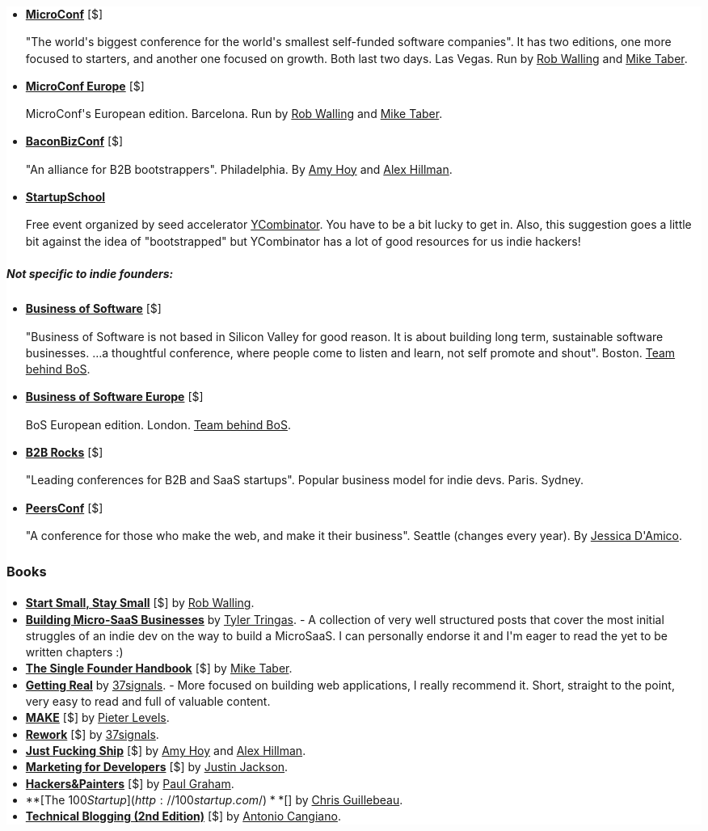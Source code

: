 - **[MicroConf](http://www.microconf.com/)** [$]

  "The world's biggest conference for the world's smallest self-funded software companies". It has two editions, one more focused to starters, and another one focused on growth. Both last two days. Las Vegas. Run by [Rob Walling](https://twitter.com/robwalling) and [Mike Taber](https://twitter.com/SingleFounder).
  
- **[MicroConf Europe](http://www.microconfeurope.com/)** [$]

  MicroConf's European edition. Barcelona. Run by [Rob Walling](https://twitter.com/robwalling) and [Mike Taber](https://twitter.com/SingleFounder).
  
- **[BaconBizConf](http://baconbiz.com/)** [$]

  "An alliance for B2B bootstrappers". Philadelphia. By [Amy Hoy](https://twitter.com/amyhoy) and [Alex Hillman](https://twitter.com/alexhillman).
  
- **[StartupSchool](https://www.startupschool.org/)**

  Free event organized by seed accelerator [YCombinator](http://www.ycombinator.com/). You have to be a bit lucky to get in. Also, this suggestion goes a little bit against the idea of "bootstrapped" but YCombinator has a lot of good resources for us indie hackers!
  
##### Not specific to indie founders:

- **[Business of Software](http://businessofsoftware.org/)** [$]

  "Business of Software is not based in Silicon Valley for good reason. It is about building long term, sustainable software businesses. …a thoughtful conference, where people come to listen and learn, not self promote and shout". Boston. [Team behind BoS](http://thebln.com/team/).
  
- **[Business of Software Europe](http://businessofsoftware.eu/)** [$]

  BoS European edition. London. [Team behind BoS](http://thebln.com/team/).

- **[B2B Rocks](https://b2brocks.co/)** [$]

  "Leading conferences for B2B and SaaS startups". Popular business model for indie devs. Paris. Sydney.

- **[PeersConf](http://peersconf.com/)** [$]

  "A conference for those who make the web, and make it their business". Seattle (changes every year). By [Jessica D'Amico](https://twitter.com/justjessdc).

### Books

- **[Start Small, Stay Small](https://www.amazon.com/Start-Small-Stay-Developers-Launching-ebook/dp/B003YH9MMI/ref=sr_1_1?s=digital-text&ie=UTF8&qid=1493983910&sr=1-1&keywords=start+small+stay+small)** [$] by [Rob Walling](https://twitter.com/robwalling).
- **[Building Micro-SaaS Businesses](https://tylertringas.com/micro-saas-ebook/)** by [Tyler Tringas](https://twitter.com/tylertringas). - A collection of very well structured posts that cover the most initial struggles of an indie dev on the way to build a MicroSaaS. I can personally endorse it and I'm eager to read the yet to be written chapters :)
- **[The Single Founder Handbook](http://www.singlefounderhandbook.com/)** [$] by [Mike Taber](https://twitter.com/SingleFounder).
- **[Getting Real](https://gettingreal.37signals.com/)** by [37signals](https://37signals.com). - More focused on building web applications, I really recommend it. Short, straight to the point, very easy to read and full of valuable content.
- **[MAKE](https://makebook.io/)** [$] by [Pieter Levels](https://twitter.com/levelsio).
- **[Rework](https://37signals.com/rework)** [$] by [37signals](https://37signals.com).
- **[Just Fucking Ship](https://unicornfree.com/just-fucking-ship/)** [$] by [Amy Hoy](https://twitter.com/amyhoy) and [Alex Hillman](https://twitter.com/alexhillman).
- **[Marketing for Developers](https://justinjackson.withcoach.com/marketing-for-developers-the-book)** [$] by [Justin Jackson](https://twitter.com/mijustin).
- **[Hackers&Painters](http://www.paulgraham.com/hackpaint.html)** [$] by [Paul Graham](http://www.paulgraham.com/).
- **[The $100 Startup](http://100startup.com/)** [$] by [Chris Guillebeau](https://chrisguillebeau.com/).
- **[Technical Blogging (2nd Edition)](https://pragprog.com/book/actb2/technical-blogging-second-edition)** [$] by [Antonio Cangiano](https://antoniocangiano.com/).